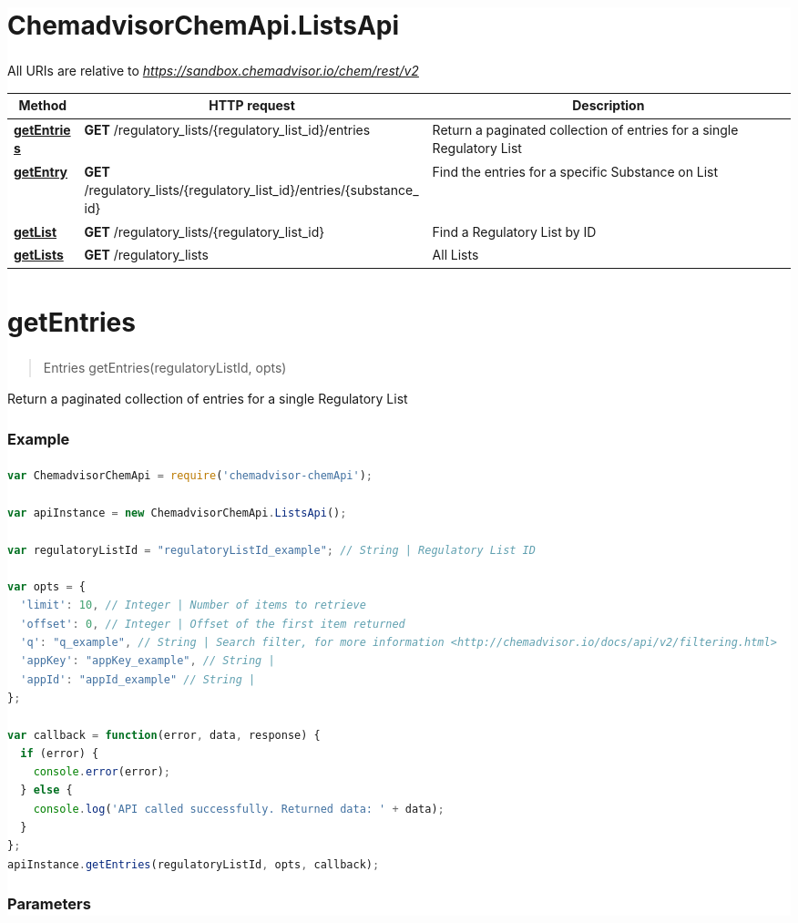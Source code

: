 # ChemadvisorChemApi.ListsApi

All URIs are relative to *https://sandbox.chemadvisor.io/chem/rest/v2*

Method | HTTP request | Description
------------- | ------------- | -------------
[**getEntries**](ListsApi.md#getEntries) | **GET** /regulatory_lists/{regulatory_list_id}/entries | Return a paginated collection of entries for a single Regulatory List
[**getEntry**](ListsApi.md#getEntry) | **GET** /regulatory_lists/{regulatory_list_id}/entries/{substance_id} | Find the entries for a specific Substance on List
[**getList**](ListsApi.md#getList) | **GET** /regulatory_lists/{regulatory_list_id} | Find a Regulatory List by ID
[**getLists**](ListsApi.md#getLists) | **GET** /regulatory_lists | All Lists


<a name="getEntries"></a>
# **getEntries**
> Entries getEntries(regulatoryListId, opts)

Return a paginated collection of entries for a single Regulatory List



### Example
```javascript
var ChemadvisorChemApi = require('chemadvisor-chemApi');

var apiInstance = new ChemadvisorChemApi.ListsApi();

var regulatoryListId = "regulatoryListId_example"; // String | Regulatory List ID

var opts = { 
  'limit': 10, // Integer | Number of items to retrieve
  'offset': 0, // Integer | Offset of the first item returned
  'q': "q_example", // String | Search filter, for more information <http://chemadvisor.io/docs/api/v2/filtering.html>
  'appKey': "appKey_example", // String | 
  'appId': "appId_example" // String | 
};

var callback = function(error, data, response) {
  if (error) {
    console.error(error);
  } else {
    console.log('API called successfully. Returned data: ' + data);
  }
};
apiInstance.getEntries(regulatoryListId, opts, callback);
```

### Parameters
